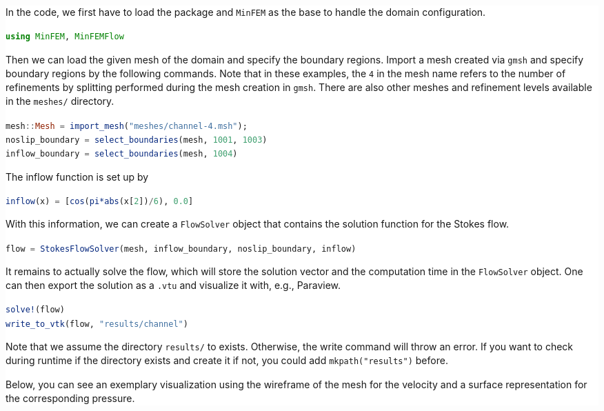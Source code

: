 In the code, we first have to load the package and `MinFEM` as the base to handle the domain configuration.
```julia
using MinFEM, MinFEMFlow
```

Then we can load the given mesh of the domain and specify the boundary regions.
Import a mesh created via `gmsh` and specify boundary regions by the following commands.
Note that in these examples, the `4` in the mesh name refers to the number of refinements by splitting performed during the mesh creation in `gmsh`.
There are also other meshes and refinement levels available in the `meshes/` directory. 
```julia
mesh::Mesh = import_mesh("meshes/channel-4.msh");
noslip_boundary = select_boundaries(mesh, 1001, 1003)
inflow_boundary = select_boundaries(mesh, 1004)
```

The inflow function is set up by
```julia
inflow(x) = [cos(pi*abs(x[2])/6), 0.0]
```

With this information, we can create a `FlowSolver` object that contains the solution function for the Stokes flow.
```julia
flow = StokesFlowSolver(mesh, inflow_boundary, noslip_boundary, inflow)
```

It remains to actually solve the flow, which will store the solution vector and the computation time in the `FlowSolver` object.
One can then export the solution as a `.vtu` and visualize it with, e.g., Paraview.
```julia
solve!(flow)
write_to_vtk(flow, "results/channel")
```

Note that we assume the directory `results/` to exists.
Otherwise, the write command will throw an error.
If you want to check during runtime if the directory exists and create it if not,
you could add `mkpath("results")` before. 

Below, you can see an exemplary visualization using the wireframe of the mesh for the velocity
and a surface representation for the corresponding pressure.
